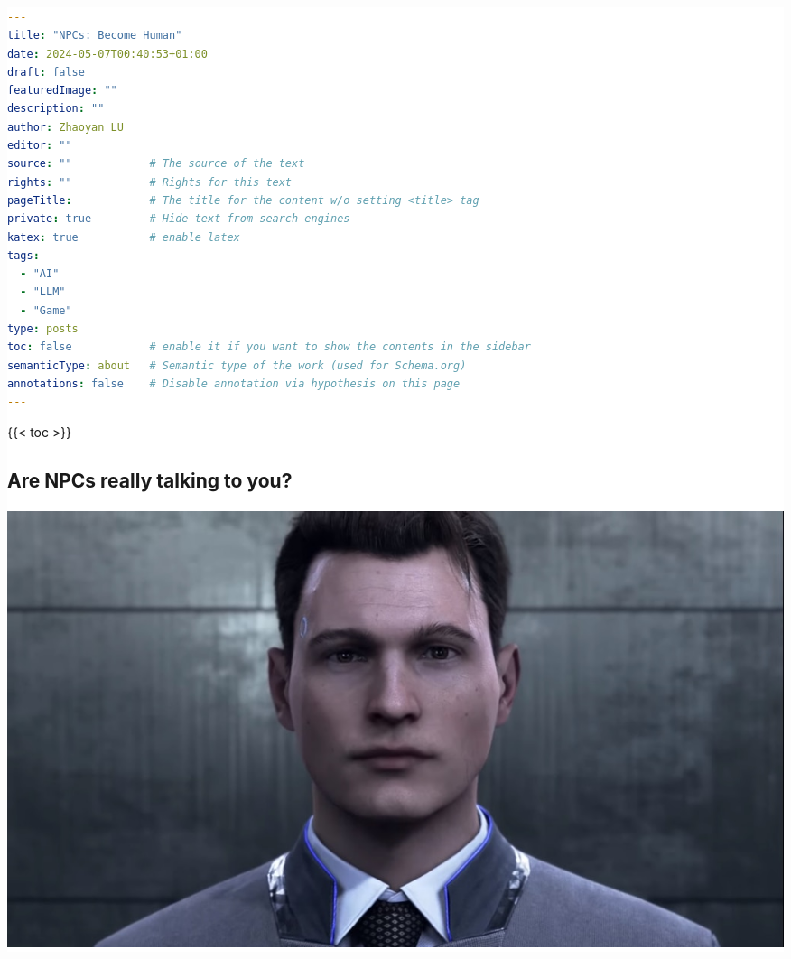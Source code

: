 ```yaml
---
title: "NPCs: Become Human"
date: 2024-05-07T00:40:53+01:00
draft: false
featuredImage: ""
description: ""
author: Zhaoyan LU
editor: ""
source: ""            # The source of the text
rights: ""            # Rights for this text
pageTitle:            # The title for the content w/o setting <title> tag
private: true         # Hide text from search engines
katex: true           # enable latex
tags:
  - "AI"
  - "LLM"
  - "Game"
type: posts
toc: false            # enable it if you want to show the contents in the sidebar
semanticType: about   # Semantic type of the work (used for Schema.org)
annotations: false    # Disable annotation via hypothesis on this page
---
```


{{< toc >}}

## Are NPCs really talking to you?

![](images/ConnorIntro.jpeg#center)
